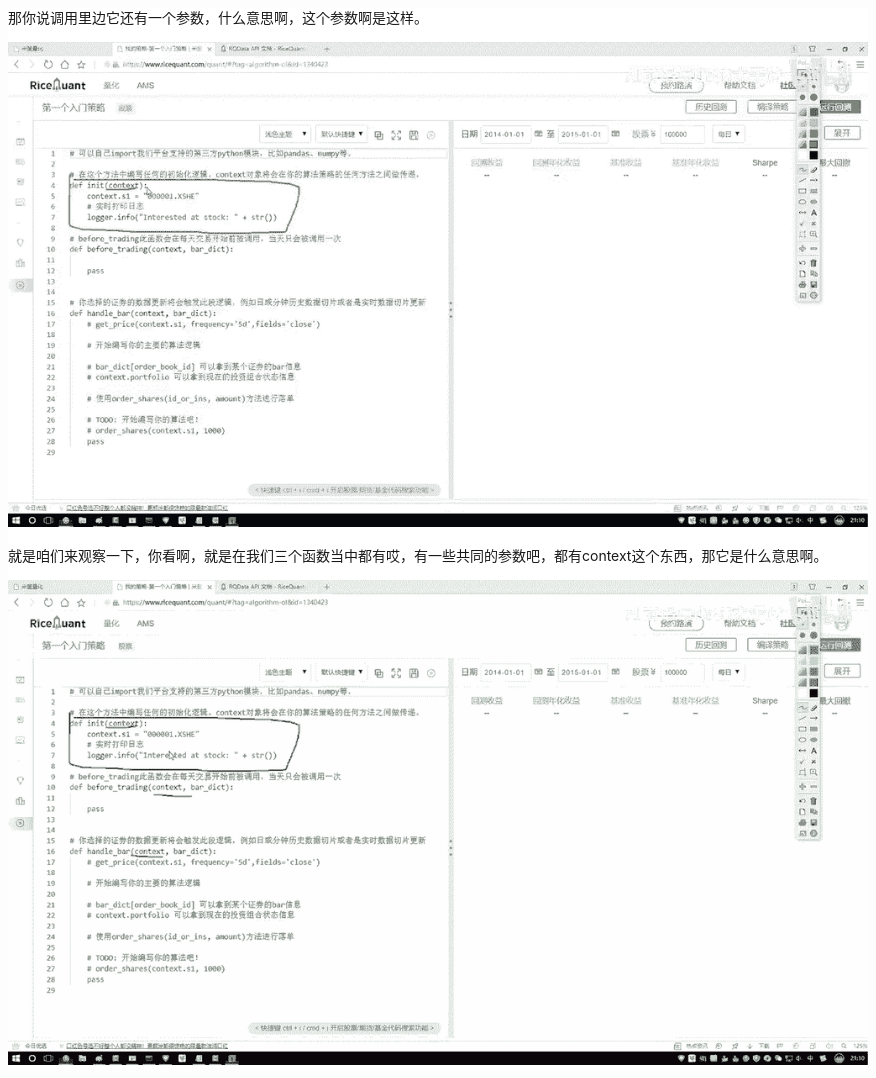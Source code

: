 那你说调用里边它还有一个参数，什么意思啊，这个参数啊是这样。

![](img/dcb0b1728c68a1bcbb1bf7fd5081e4a6_41.png)

就是咱们来观察一下，你看啊，就是在我们三个函数当中都有哎，有一些共同的参数吧，都有context这个东西，那它是什么意思啊。



![](img/dcb0b1728c68a1bcbb1bf7fd5081e4a6_43.png)
